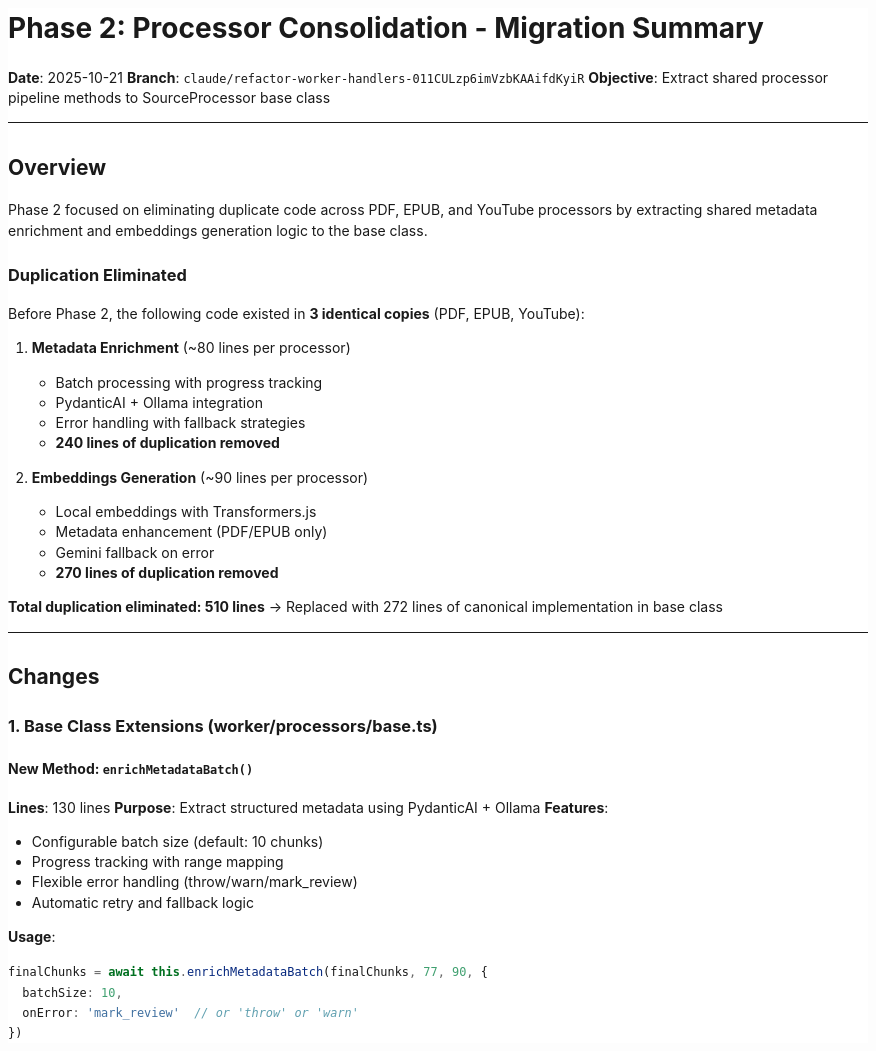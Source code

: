 # Phase 2: Processor Consolidation - Migration Summary

**Date**: 2025-10-21
**Branch**: `claude/refactor-worker-handlers-011CULzp6imVzbKAAifdKyiR`
**Objective**: Extract shared processor pipeline methods to SourceProcessor base class

---

## Overview

Phase 2 focused on eliminating duplicate code across PDF, EPUB, and YouTube processors by extracting shared metadata enrichment and embeddings generation logic to the base class.

### Duplication Eliminated

Before Phase 2, the following code existed in **3 identical copies** (PDF, EPUB, YouTube):

1. **Metadata Enrichment** (~80 lines per processor)
   - Batch processing with progress tracking
   - PydanticAI + Ollama integration
   - Error handling with fallback strategies
   - **240 lines of duplication removed**

2. **Embeddings Generation** (~90 lines per processor)
   - Local embeddings with Transformers.js
   - Metadata enhancement (PDF/EPUB only)
   - Gemini fallback on error
   - **270 lines of duplication removed**

**Total duplication eliminated: 510 lines** → Replaced with 272 lines of canonical implementation in base class

---

## Changes

### 1. Base Class Extensions (worker/processors/base.ts)

#### New Method: `enrichMetadataBatch()`
**Lines**: 130 lines
**Purpose**: Extract structured metadata using PydanticAI + Ollama
**Features**:
- Configurable batch size (default: 10 chunks)
- Progress tracking with range mapping
- Flexible error handling (throw/warn/mark_review)
- Automatic retry and fallback logic

**Usage**:
```typescript
finalChunks = await this.enrichMetadataBatch(finalChunks, 77, 90, {
  batchSize: 10,
  onError: 'mark_review'  // or 'throw' or 'warn'
})
```
